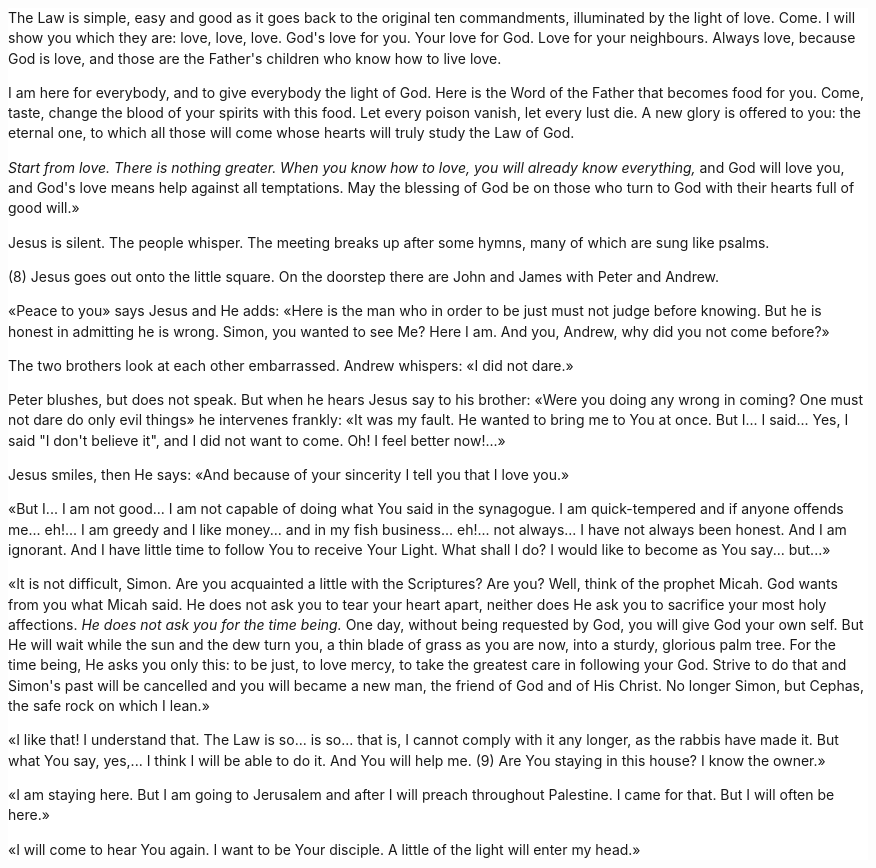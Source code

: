 The Law is simple, easy and good as it goes back to the original ten commandments, illuminated by the light of love. Come. I will show you which they are: love, love, love. God's love for you. Your love for God. Love for your neighbours. Always love, because God is love, and those are the Father's children who know how to live love.

I am here for everybody, and to give everybody the light of God. Here is the Word of the Father that becomes food for you. Come, taste, change the blood of your spirits with this food. Let every poison vanish, let every lust die. A new glory is offered to you: the eternal one, to which all those will come whose hearts will truly study the Law of God.

*Start from love. There is nothing greater. When you know how to love, you will already know everything,* and God will love you, and God's love means help against all temptations. May the blessing of God be on those who turn to God with their hearts full of good will.»

Jesus is silent. The people whisper. The meeting breaks up after some hymns, many of which are sung like psalms.

(8) Jesus goes out onto the little square. On the doorstep there are John and James with Peter and Andrew.

«Peace to you» says Jesus and He adds: «Here is the man who in order to be just must not judge before knowing. But he is honest in admitting he is wrong. Simon, you wanted to see Me? Here I am. And you, Andrew, why did you not come before?»

The two brothers look at each other embarrassed. Andrew whispers: «I did not dare.»

Peter blushes, but does not speak. But when he hears Jesus say to his brother: «Were you doing any wrong in coming? One must not dare do only evil things» he intervenes frankly: «It was my fault. He wanted to bring me to You at once. But I... I said... Yes, I said "I don't believe it", and I did not want to come. Oh! I feel better now!...»

Jesus smiles, then He says: «And because of your sincerity I tell you that I love you.»

«But I... I am not good... I am not capable of doing what You said in the synagogue. I am quick-tempered and if anyone offends me... eh!... I am greedy and I like money... and in my fish business... eh!... not always... I have not always been honest. And I am ignorant. And I have little time to follow You to receive Your Light. What shall I do? I would like to become as You say... but...»

«It is not difficult, Simon. Are you acquainted a little with the Scriptures? Are you? Well, think of the prophet Micah. God wants from you what Micah said. He does not ask you to tear your heart apart, neither does He ask you to sacrifice your most holy affections. *He does not ask you for the time being.* One day, without being requested by God, you will give God your own self. But He will wait while the sun and the dew turn you, a thin blade of grass as you are now, into a sturdy, glorious palm tree. For the time being, He asks you only this: to be just, to love mercy, to take the greatest care in following your God. Strive to do that and Simon's past will be cancelled and you will became a new man, the friend of God and of His Christ. No longer Simon, but Cephas, the safe rock on which I lean.»

«I like that! I understand that. The Law is so... is so... that is, I cannot comply with it any longer, as the rabbis have made it. But what You say, yes,... I think I will be able to do it. And You will help me. (9) Are You staying in this house? I know the owner.»

«I am staying here. But I am going to Jerusalem and after I will preach throughout Palestine. I came for that. But I will often be here.»

«I will come to hear You again. I want to be Your disciple. A little of the light will enter my head.»

